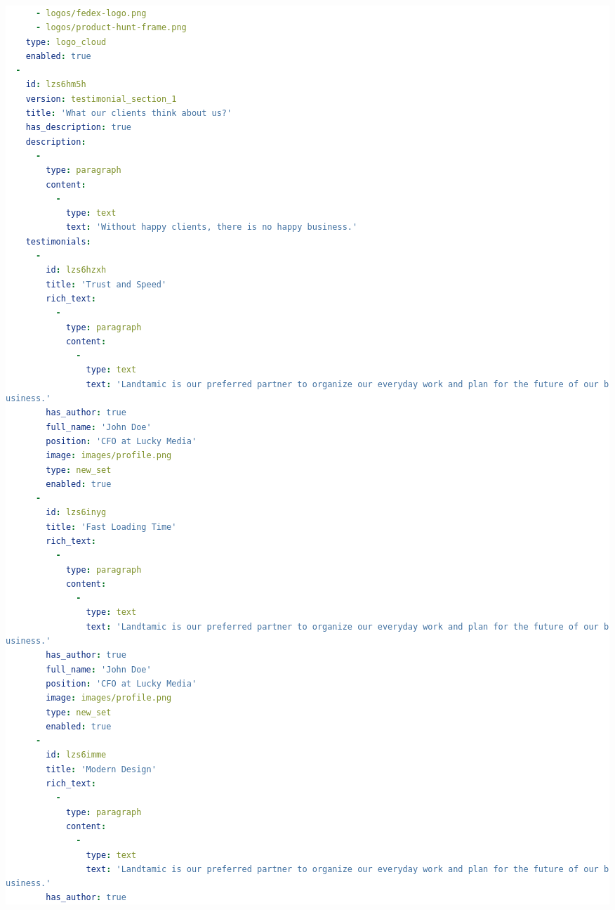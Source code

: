 ```yaml
      - logos/fedex-logo.png
      - logos/product-hunt-frame.png
    type: logo_cloud
    enabled: true
  -
    id: lzs6hm5h
    version: testimonial_section_1
    title: 'What our clients think about us?'
    has_description: true
    description:
      -
        type: paragraph
        content:
          -
            type: text
            text: 'Without happy clients, there is no happy business.'
    testimonials:
      -
        id: lzs6hzxh
        title: 'Trust and Speed'
        rich_text:
          -
            type: paragraph
            content:
              -
                type: text
                text: 'Landtamic is our preferred partner to organize our everyday work and plan for the future of our business.'
        has_author: true
        full_name: 'John Doe'
        position: 'CFO at Lucky Media'
        image: images/profile.png
        type: new_set
        enabled: true
      -
        id: lzs6inyg
        title: 'Fast Loading Time'
        rich_text:
          -
            type: paragraph
            content:
              -
                type: text
                text: 'Landtamic is our preferred partner to organize our everyday work and plan for the future of our business.'
        has_author: true
        full_name: 'John Doe'
        position: 'CFO at Lucky Media'
        image: images/profile.png
        type: new_set
        enabled: true
      -
        id: lzs6imme
        title: 'Modern Design'
        rich_text:
          -
            type: paragraph
            content:
              -
                type: text
                text: 'Landtamic is our preferred partner to organize our everyday work and plan for the future of our business.'
        has_author: true
```
